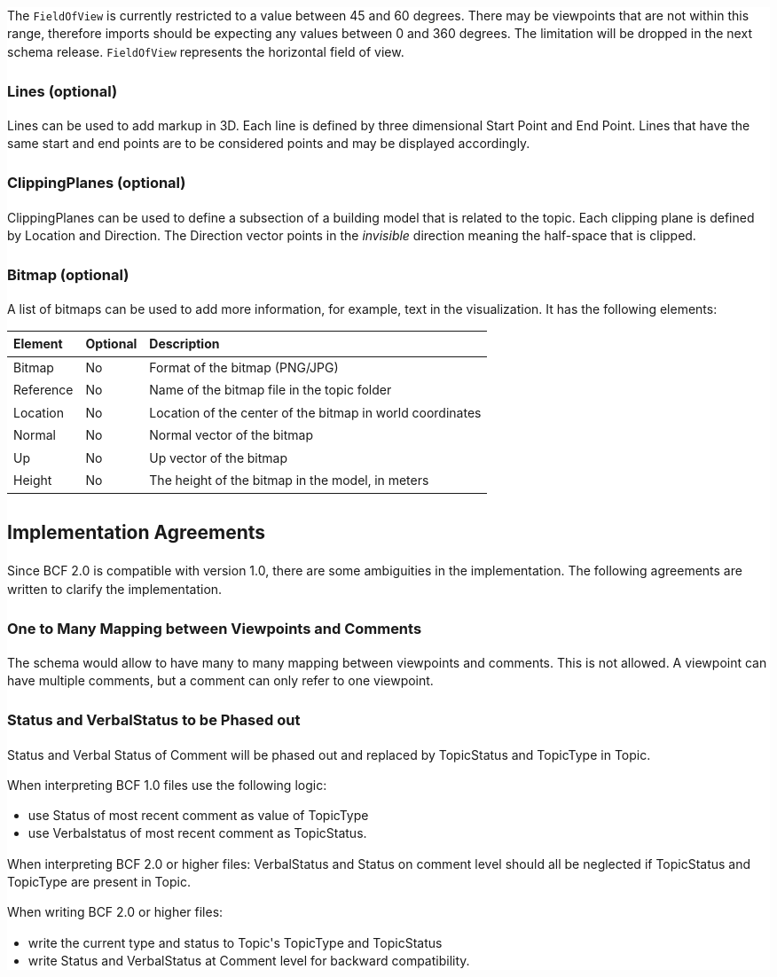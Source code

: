 The `FieldOfView` is currently restricted to a value between 45 and 60 degrees. There may be viewpoints that are not within this range, therefore imports should be expecting any values between 0 and 360 degrees. The limitation will be dropped in the next schema release. `FieldOfView` represents the horizontal field of view.

### Lines (optional)
Lines can be used to add markup in 3D. Each line is defined by three dimensional Start Point and End Point. Lines that have the same start and end points are to be considered points and may be displayed accordingly.

### ClippingPlanes (optional)
ClippingPlanes can be used to define a subsection of a building model that is related to the topic. Each clipping plane is defined by Location and Direction. The Direction vector points in the _invisible_ direction meaning the half-space that is clipped. 

### Bitmap (optional)
A list of bitmaps can be used to add more information, for example, text in the visualization. It has the following elements:

Element | Optional | Description |
:-----------|:------------|:------------
Bitmap | No | Format of the bitmap (PNG/JPG)
Reference | No | Name of the bitmap file in the topic folder
Location | No | Location of the center of the bitmap in world coordinates
Normal | No | Normal vector of the bitmap
Up | No | Up vector of the bitmap
Height | No | The height of the bitmap in the model, in meters

## Implementation Agreements
Since BCF 2.0 is compatible with version 1.0, there are some ambiguities in the implementation. The following agreements are written to clarify the implementation.

### One to Many Mapping between Viewpoints and Comments
The schema would allow to have many to many mapping between viewpoints and comments. This is not allowed. A viewpoint can have multiple comments, but a comment can only refer to one viewpoint.

### Status and VerbalStatus to be Phased out
Status and Verbal Status of Comment will be phased out and replaced by TopicStatus and TopicType in Topic. 

When interpreting BCF 1.0 files use the following logic:

- use Status of most recent comment as value of TopicType
- use Verbalstatus of most recent comment as TopicStatus.

When interpreting BCF 2.0 or higher files: VerbalStatus and Status on comment level should all be neglected if TopicStatus and TopicType are present in Topic.

When writing BCF 2.0 or higher files:

- write the current type and status to Topic's TopicType and TopicStatus
- write Status and VerbalStatus at Comment level for backward compatibility.
